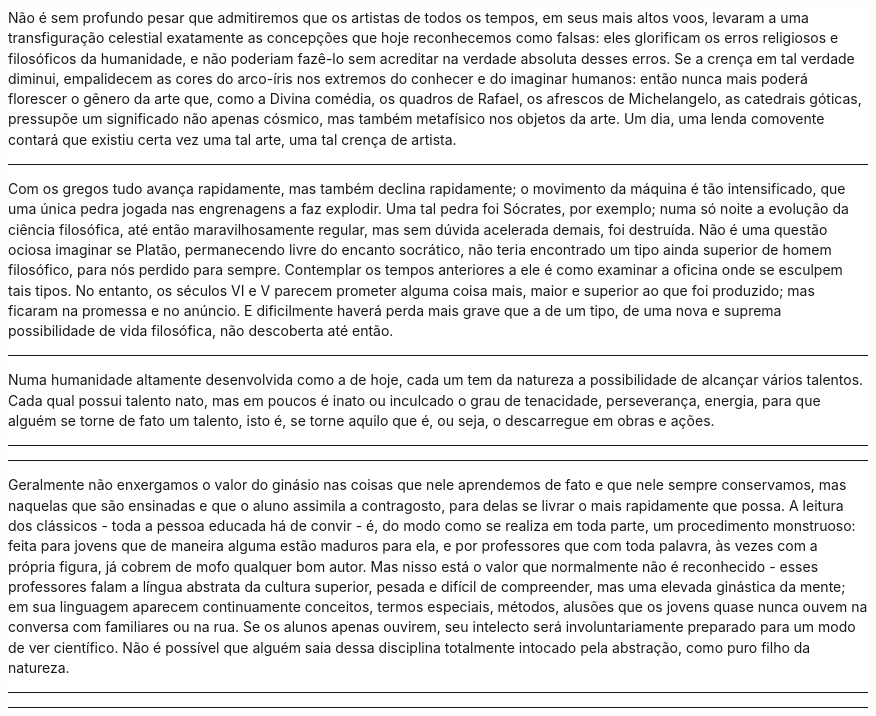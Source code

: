 
Não é sem profundo pesar que admitiremos que os artistas de todos
os tempos, em seus mais altos voos, levaram a uma transfiguração
celestial exatamente as concepções que hoje reconhecemos como falsas:
eles glorificam os erros religiosos e filosóficos da humanidade, e não
poderiam fazê-lo sem acreditar na verdade absoluta desses erros. Se a
crença em tal verdade diminui, empalidecem as cores do arco-íris nos
extremos do conhecer e do imaginar humanos: então nunca mais poderá
florescer o gênero da arte que, como a Divina comédia, os quadros de
Rafael, os afrescos de Michelangelo, as catedrais góticas, pressupõe
um significado não apenas cósmico, mas também metafísico nos objetos
da arte. Um dia, uma lenda
comovente contará que existiu certa vez uma
tal arte, uma tal crença de artista.

---

Com os gregos tudo avança rapidamente, mas também declina rapidamente;
o movimento da máquina é tão intensificado, que uma única pedra
jogada nas engrenagens a faz explodir. Uma tal pedra foi Sócrates,
por exemplo; numa só noite a evolução da ciência filosófica, até
então maravilhosamente regular, mas sem dúvida acelerada demais,
foi destruída. Não é uma questão ociosa imaginar se Platão,
permanecendo livre do encanto socrático, não teria encontrado um tipo
ainda superior de homem filosófico, para nós perdido para sempre.
Contemplar os tempos anteriores a ele é como examinar a oficina onde
se esculpem tais tipos. No entanto, os séculos VI e V parecem prometer
alguma coisa mais, maior e superior ao que foi produzido; mas ficaram na
promessa e no anúncio. E dificilmente haverá perda mais grave que a de
um tipo, de uma nova e suprema possibilidade de vida filosófica, não
descoberta até então.

---

Numa humanidade altamente desenvolvida como a de hoje, cada um tem da
natureza a possibilidade de alcançar vários talentos. Cada qual possui
talento nato, mas em poucos é inato ou inculcado o grau de tenacidade,
perseverança, energia, para que alguém se torne de fato um talento,
isto é, se torne aquilo que é, ou seja, o descarregue em obras e
ações.

---

***
Geralmente não enxergamos o valor do ginásio nas coisas que nele
aprendemos de fato e que nele sempre conservamos, mas naquelas que são
ensinadas e que o aluno assimila a contragosto, para delas se livrar o
mais rapidamente que possa. A leitura dos clássicos - toda a pessoa
educada há de convir - é, do modo como se realiza em toda parte, um
procedimento monstruoso: feita para jovens que de maneira alguma estão
maduros para ela, e por professores que com toda palavra, às vezes com
a própria figura, já cobrem de mofo qualquer bom autor. Mas nisso
está o valor que normalmente não é reconhecido - esses professores
falam a língua abstrata da cultura superior, pesada e difícil de
compreender, mas uma elevada ginástica da mente; em sua linguagem
aparecem continuamente conceitos, termos especiais, métodos, alusões
que os jovens quase nunca ouvem na conversa com familiares ou na rua.
Se os alunos apenas ouvirem, seu intelecto será involuntariamente
preparado para um modo de ver científico. Não é possível que alguém
saia dessa disciplina totalmente intocado pela abstração, como puro
filho da natureza.
***

---